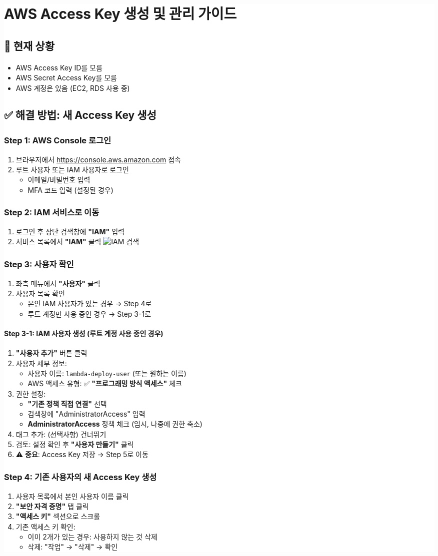 # AWS Access Key 생성 및 관리 가이드

## 🚨 현재 상황
- AWS Access Key ID를 모름
- AWS Secret Access Key를 모름
- AWS 계정은 있음 (EC2, RDS 사용 중)

## ✅ 해결 방법: 새 Access Key 생성

### Step 1: AWS Console 로그인
1. 브라우저에서 https://console.aws.amazon.com 접속
2. 루트 사용자 또는 IAM 사용자로 로그인
   - 이메일/비밀번호 입력
   - MFA 코드 입력 (설정된 경우)

### Step 2: IAM 서비스로 이동
1. 로그인 후 상단 검색창에 **"IAM"** 입력
2. 서비스 목록에서 **"IAM"** 클릭
   ![IAM 검색](https://docs.aws.amazon.com/images/IAM/latest/UserGuide/images/iam-search.png)

### Step 3: 사용자 확인
1. 좌측 메뉴에서 **"사용자"** 클릭
2. 사용자 목록 확인
   - 본인 IAM 사용자가 있는 경우 → Step 4로
   - 루트 계정만 사용 중인 경우 → Step 3-1로

#### Step 3-1: IAM 사용자 생성 (루트 계정 사용 중인 경우)
1. **"사용자 추가"** 버튼 클릭
2. 사용자 세부 정보:
   - 사용자 이름: `lambda-deploy-user` (또는 원하는 이름)
   - AWS 액세스 유형: ✅ **"프로그래밍 방식 액세스"** 체크
3. 권한 설정:
   - **"기존 정책 직접 연결"** 선택
   - 검색창에 "AdministratorAccess" 입력
   - **AdministratorAccess** 정책 체크 (임시, 나중에 권한 축소)
4. 태그 추가: (선택사항) 건너뛰기
5. 검토: 설정 확인 후 **"사용자 만들기"** 클릭
6. ⚠️ **중요**: Access Key 저장 → Step 5로 이동

### Step 4: 기존 사용자의 새 Access Key 생성

1. 사용자 목록에서 본인 사용자 이름 클릭
2. **"보안 자격 증명"** 탭 클릭
3. **"액세스 키"** 섹션으로 스크롤
4. 기존 액세스 키 확인:
   - 이미 2개가 있는 경우: 사용하지 않는 것 삭제
   - 삭제: "작업" → "삭제" → 확인
